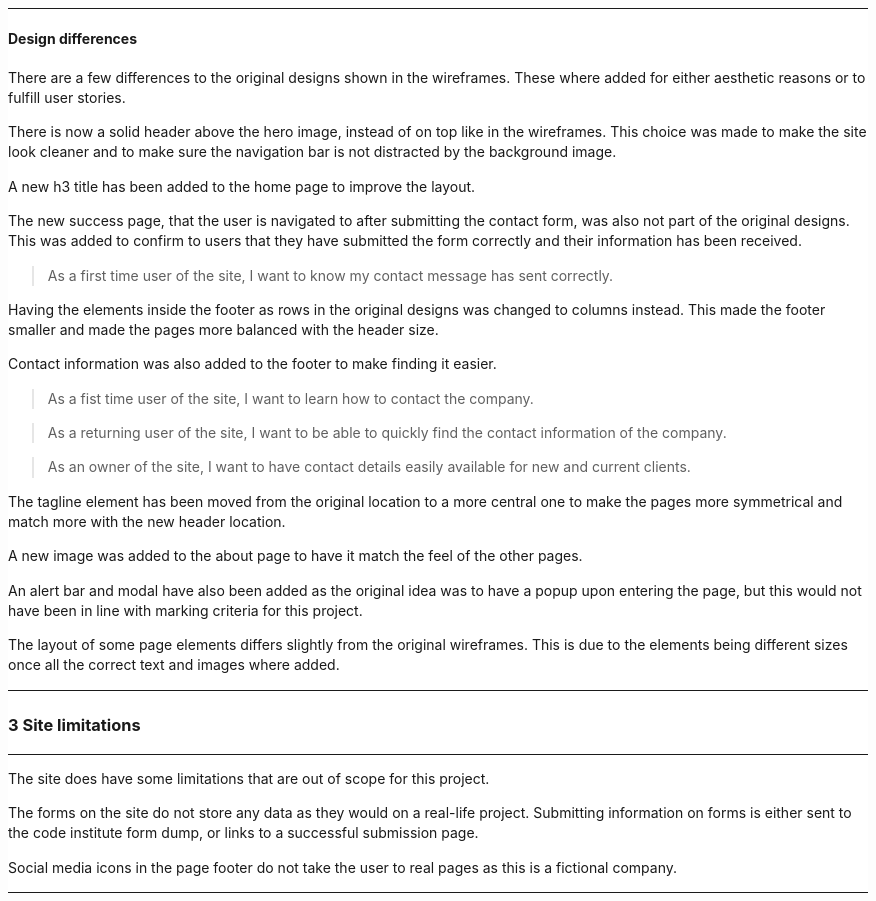 
---

#### Design differences 

There are a few differences to the original designs shown in the wireframes. These where added for either aesthetic reasons or to fulfill user stories. 

There is now a solid header above the hero image, instead of on top like in the wireframes. This choice was made to make the site look cleaner and to make sure the navigation bar is not distracted by the background image. 

A new h3 title has been added to the home page to improve the layout.

The new success page, that the user is navigated to after submitting the contact form, was also not part of the original designs. This was added to confirm to users that they have submitted the form correctly and their information has been received. 

> As a first time user of the site, I want to know my contact message has sent correctly.

Having the elements inside the footer as rows in the original designs was changed to columns instead. This made the footer smaller and made the pages more balanced with the header size. 

Contact information was also added to the footer to make finding it easier.

> As a fist time user of the site, I want to learn how to contact the company.

> As a returning user of the site, I want to be able to quickly find the contact information of the company.

> As an owner of the site, I want to have contact details easily available for new and current clients.

The tagline element has been moved from the original location to a more central one to make the pages more symmetrical and match more with the new header location.

A new image was added to the about page to have it match the feel of the other pages.

An alert bar and modal have also been added as the original idea was to have a popup upon entering the page, but this would not have been in line with marking criteria for this project. 

The layout of some page elements differs slightly from the original wireframes. This is due to the elements being different sizes once all the correct text and images where added. 

---

### 3 Site limitations

---
The site does have some limitations that are out of scope for this project.

The forms on the site do not store any data as they would on a real-life project. Submitting information on forms is either sent to the code institute form dump, or links to a successful submission page. 

Social media icons in the page footer do not take the user to real pages as this is a fictional company. 

---
